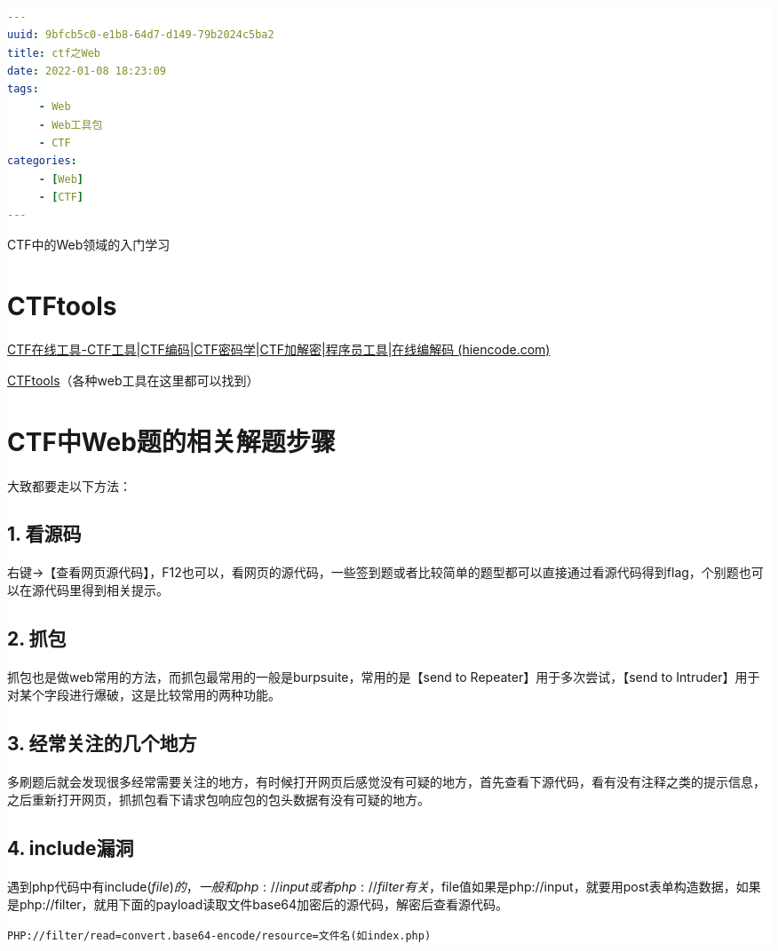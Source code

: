 ```yaml
---
uuid: 9bfcb5c0-e1b8-64d7-d149-79b2024c5ba2
title: ctf之Web
date: 2022-01-08 18:23:09
tags: 
     - Web
     - Web工具包
     - CTF
categories: 
     - [Web]
     - [CTF]
---
```


CTF中的Web领域的入门学习



# CTFtools

[CTF在线工具-CTF工具|CTF编码|CTF密码学|CTF加解密|程序员工具|在线编解码 (hiencode.com)](http://www.hiencode.com/)

[CTFtools](https://www.ctftools.com/down/)（各种web工具在这里都可以找到）

# CTF中Web题的相关解题步骤

大致都要走以下方法：

## 1. 看源码

右键->【查看网页源代码】，F12也可以，看网页的源代码，一些签到题或者比较简单的题型都可以直接通过看源代码得到flag，个别题也可以在源代码里得到相关提示。

## 2. 抓包

抓包也是做web常用的方法，而抓包最常用的一般是burpsuite，常用的是【send to Repeater】用于多次尝试，【send to Intruder】用于对某个字段进行爆破，这是比较常用的两种功能。

## 3. 经常关注的几个地方

多刷题后就会发现很多经常需要关注的地方，有时候打开网页后感觉没有可疑的地方，首先查看下源代码，看有没有注释之类的提示信息，之后重新打开网页，抓抓包看下请求包响应包的包头数据有没有可疑的地方。

## 4. include漏洞

遇到php代码中有include($file)的，一般和 php://input或者php://filter有关，$file值如果是php://input，就要用post表单构造数据，如果是php://filter，就用下面的payload读取文件base64加密后的源代码，解密后查看源代码。

```
PHP://filter/read=convert.base64-encode/resource=文件名(如index.php)
```


